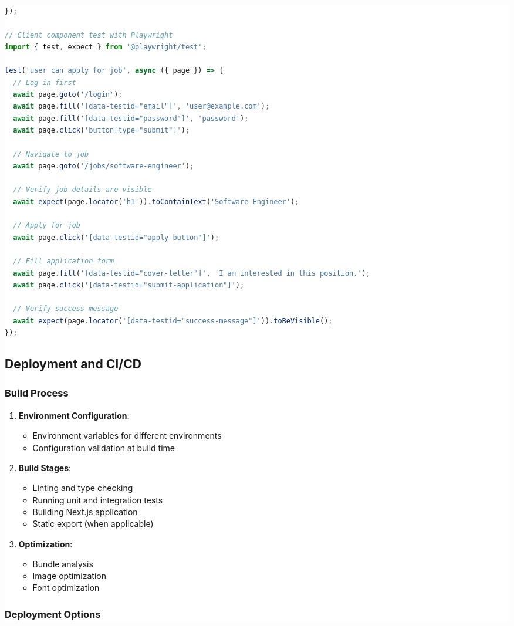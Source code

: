 ```typescript
});

// Client component test with Playwright
import { test, expect } from '@playwright/test';

test('user can apply for job', async ({ page }) => {
  // Log in first
  await page.goto('/login');
  await page.fill('[data-testid="email"]', 'user@example.com');
  await page.fill('[data-testid="password"]', 'password');
  await page.click('button[type="submit"]');
  
  // Navigate to job
  await page.goto('/jobs/software-engineer');
  
  // Verify job details are visible
  await expect(page.locator('h1')).toContainText('Software Engineer');
  
  // Apply for job
  await page.click('[data-testid="apply-button"]');
  
  // Fill application form
  await page.fill('[data-testid="cover-letter"]', 'I am interested in this position.');
  await page.click('[data-testid="submit-application"]');
  
  // Verify success message
  await expect(page.locator('[data-testid="success-message"]')).toBeVisible();
});
```

## Deployment and CI/CD

### Build Process

1. **Environment Configuration**:
   - Environment variables for different environments
   - Configuration validation at build time

2. **Build Stages**:
   - Linting and type checking
   - Running unit and integration tests
   - Building Next.js application
   - Static export (when applicable)

3. **Optimization**:
   - Bundle analysis
   - Image optimization
   - Font optimization

### Deployment Options
